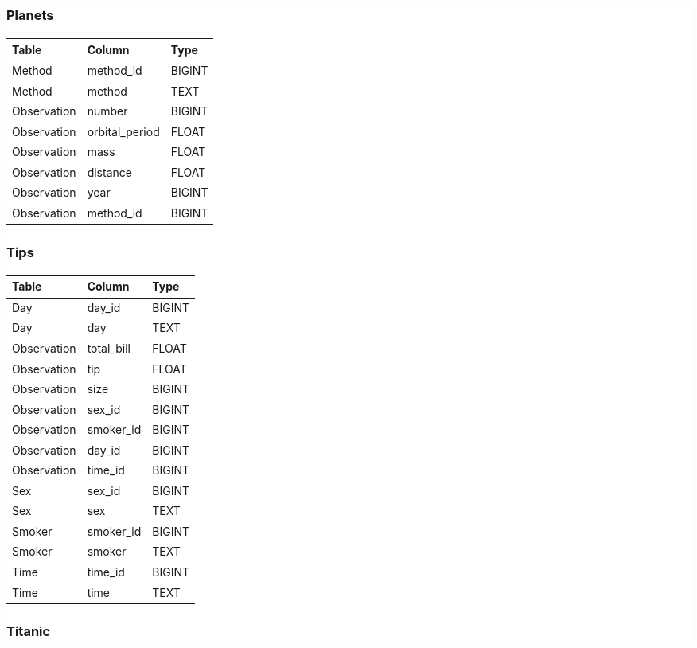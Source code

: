 
### Planets

| Table | Column | Type |
| :-- | :-- | :-- |
| Method | method_id | BIGINT |
| Method | method | TEXT |
| Observation | number | BIGINT |
| Observation | orbital_period | FLOAT |
| Observation | mass | FLOAT |
| Observation | distance | FLOAT |
| Observation | year | BIGINT |
| Observation | method_id | BIGINT |


### Tips

| Table | Column | Type |
| :-- | :-- | :-- |
| Day | day_id | BIGINT |
| Day | day | TEXT |
| Observation | total_bill | FLOAT |
| Observation | tip | FLOAT |
| Observation | size | BIGINT |
| Observation | sex_id | BIGINT |
| Observation | smoker_id | BIGINT |
| Observation | day_id | BIGINT |
| Observation | time_id | BIGINT |
| Sex | sex_id | BIGINT |
| Sex | sex | TEXT |
| Smoker | smoker_id | BIGINT |
| Smoker | smoker | TEXT |
| Time | time_id | BIGINT |
| Time | time | TEXT |


### Titanic
